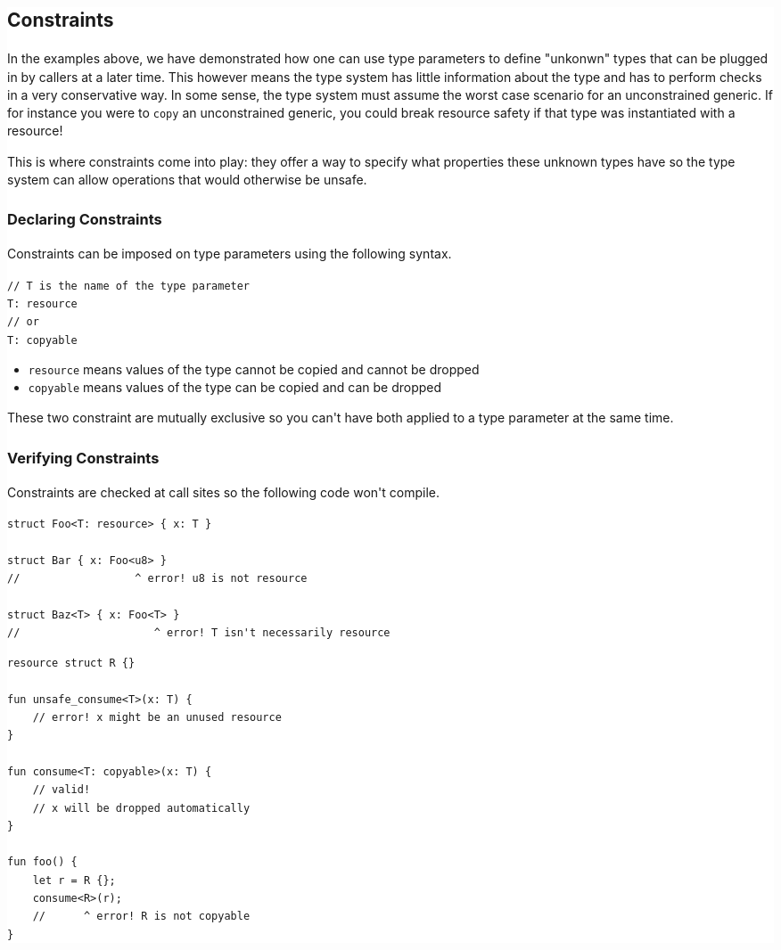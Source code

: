 ## Constraints

In the examples above, we have demonstrated how one can use type parameters to define "unkonwn" types that can be plugged in by callers at a later time. This however means the type system has little information about the type and has to perform checks in a very conservative way. In some sense, the type system must assume the worst case scenario for an unconstrained generic. If for instance you were to `copy` an unconstrained generic, you could break resource safety if that type was instantiated with a resource!

This is where constraints come into play: they offer a way to specify what properties these unknown types have so the type system can allow operations that would otherwise be unsafe.

### Declaring Constraints
Constraints can be imposed on type parameters using the following syntax.
```rust=
// T is the name of the type parameter
T: resource
// or
T: copyable
```
- `resource` means values of the type cannot be copied and cannot be dropped
- `copyable` means values of the type can be copied and can be dropped

These two constraint are mutually exclusive so you can't have both applied to a type parameter at the same time.
### Verifying Constraints
Constraints are checked at call sites so the following code won't compile.
```rust=
struct Foo<T: resource> { x: T }

struct Bar { x: Foo<u8> }
//                  ^ error! u8 is not resource

struct Baz<T> { x: Foo<T> }
//                     ^ error! T isn't necessarily resource
```

```rust=
resource struct R {}

fun unsafe_consume<T>(x: T) {
    // error! x might be an unused resource
}

fun consume<T: copyable>(x: T) {
    // valid!
    // x will be dropped automatically
}

fun foo() {
    let r = R {};
    consume<R>(r);
    //      ^ error! R is not copyable
}
```
